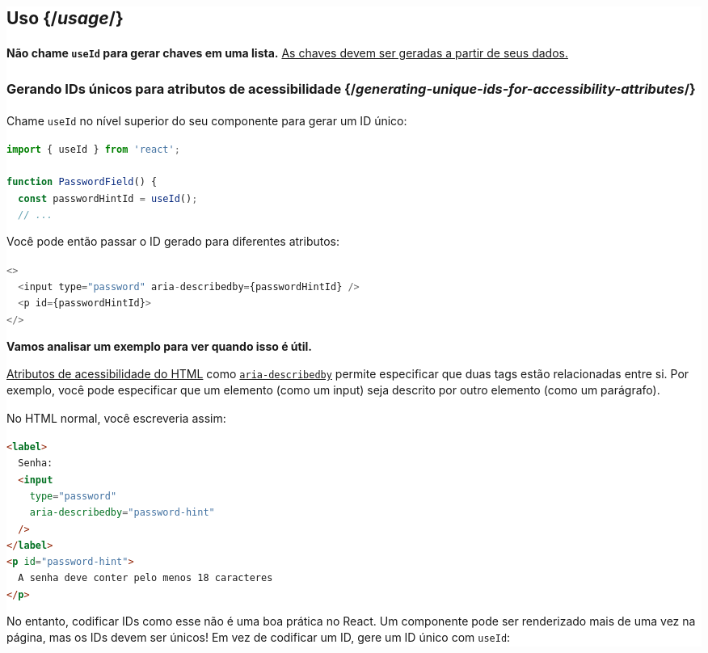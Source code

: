 ## Uso {/*usage*/}

<Pitfall>

**Não chame `useId` para gerar chaves em uma lista.** [As chaves devem ser geradas a partir de seus dados.](/learn/rendering-lists#where-to-get-your-key)

</Pitfall>

### Gerando IDs únicos para atributos de acessibilidade {/*generating-unique-ids-for-accessibility-attributes*/}

Chame `useId` no nível superior do seu componente para gerar um ID único:

```js [[1, 4, "passwordHintId"]]
import { useId } from 'react';

function PasswordField() {
  const passwordHintId = useId();
  // ...
```

Você pode então passar o <CodeStep step={1}>ID gerado</CodeStep> para diferentes atributos:

```js [[1, 2, "passwordHintId"], [1, 3, "passwordHintId"]]
<>
  <input type="password" aria-describedby={passwordHintId} />
  <p id={passwordHintId}>
</>
```

**Vamos analisar um exemplo para ver quando isso é útil.**

[Atributos de acessibilidade do HTML](https://developer.mozilla.org/en-US/docs/Web/Accessibility/ARIA) como [`aria-describedby`](https://developer.mozilla.org/en-US/docs/Web/Accessibility/ARIA/Attributes/aria-describedby) permite especificar que duas tags estão relacionadas entre si. Por exemplo, você pode especificar que um elemento (como um input) seja descrito por outro elemento (como um parágrafo).

No HTML normal, você escreveria assim:

```html {5,8}
<label>
  Senha:
  <input
    type="password"
    aria-describedby="password-hint"
  />
</label>
<p id="password-hint">
  A senha deve conter pelo menos 18 caracteres
</p>
```

No entanto, codificar IDs como esse não é uma boa prática no React. Um componente pode ser renderizado mais de uma vez na página, mas os IDs devem ser únicos! Em vez de codificar um ID, gere um ID único com `useId`:
